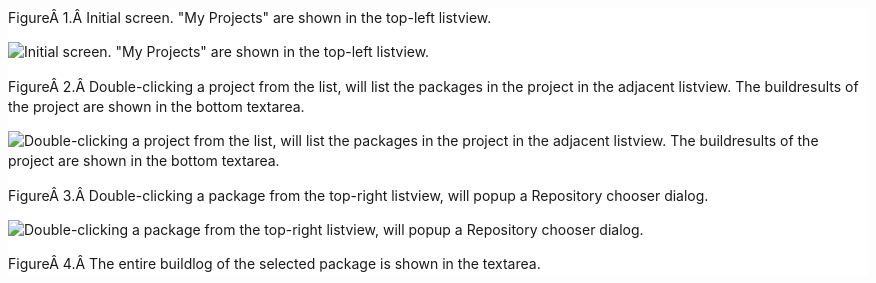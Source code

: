 



FigureÂ 1.Â Initial screen. "My Projects" are shown in the top-left listview.







![Initial screen. "My Projects" are shown in the top-left listview.](http://3.bp.blogspot.com/-Vkr7vCDvK38/TV2I3-bO6OI/AAAAAAAAEXE/iPflQfJFE6U/s320/gosc-main-screen.png)








  






FigureÂ 2.Â Double-clicking a project from the list, will list the packages in the project in
the adjacent listview. The buildresults of the project are shown in the bottom
textarea.







![Double-clicking a project from the list, will list the packages in the project in the adjacent listview. The buildresults of the project are shown in the bottom textarea.](http://4.bp.blogspot.com/-b-yKAWNcGOo/TV2I6CnuSDI/AAAAAAAAEXI/eVh69ZItcO8/s320/gosc-project-results.png)








  






FigureÂ 3.Â Double-clicking a package from the top-right listview, will popup a Repository
chooser dialog.







![Double-clicking a package from the top-right listview, will popup a Repository chooser dialog.](http://3.bp.blogspot.com/-ojPZycYhdRI/TV2JFEqjyuI/AAAAAAAAEXM/X63U1lvLxcI/s320/gosc-repo-chooser.png)








  






FigureÂ 4.Â The entire buildlog of the selected package is shown in the textarea.
